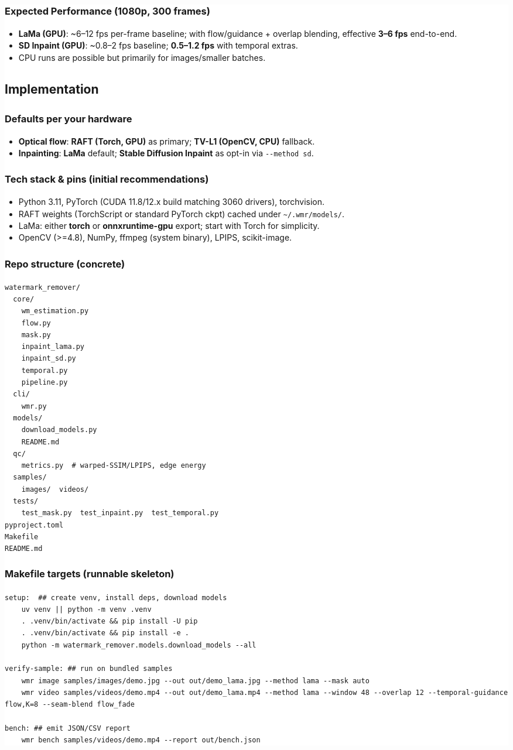### Expected Performance (1080p, 300 frames)
- **LaMa (GPU)**: ~6–12 fps per-frame baseline; with flow/guidance + overlap blending, effective **3–6 fps** end-to-end.
- **SD Inpaint (GPU)**: ~0.8–2 fps baseline; **0.5–1.2 fps** with temporal extras.
- CPU runs are possible but primarily for images/smaller batches.


## Implementation

### Defaults per your hardware
- **Optical flow**: **RAFT (Torch, GPU)** as primary; **TV-L1 (OpenCV, CPU)** fallback.
- **Inpainting**: **LaMa** default; **Stable Diffusion Inpaint** as opt-in via `--method sd`.

### Tech stack & pins (initial recommendations)
- Python 3.11, PyTorch (CUDA 11.8/12.x build matching 3060 drivers), torchvision.
- RAFT weights (TorchScript or standard PyTorch ckpt) cached under `~/.wmr/models/`.
- LaMa: either **torch** or **onnxruntime-gpu** export; start with Torch for simplicity.
- OpenCV (>=4.8), NumPy, ffmpeg (system binary), LPIPS, scikit-image.

### Repo structure (concrete)
```
watermark_remover/
  core/
    wm_estimation.py
    flow.py
    mask.py
    inpaint_lama.py
    inpaint_sd.py
    temporal.py
    pipeline.py
  cli/
    wmr.py
  models/
    download_models.py
    README.md
  qc/
    metrics.py  # warped-SSIM/LPIPS, edge energy
  samples/
    images/  videos/
  tests/
    test_mask.py  test_inpaint.py  test_temporal.py
pyproject.toml
Makefile
README.md
```

### Makefile targets (runnable skeleton)
```
setup:  ## create venv, install deps, download models
	uv venv || python -m venv .venv
	. .venv/bin/activate && pip install -U pip
	. .venv/bin/activate && pip install -e .
	python -m watermark_remover.models.download_models --all

verify-sample: ## run on bundled samples
	wmr image samples/images/demo.jpg --out out/demo_lama.jpg --method lama --mask auto
	wmr video samples/videos/demo.mp4 --out out/demo_lama.mp4 --method lama --window 48 --overlap 12 --temporal-guidance flow,K=8 --seam-blend flow_fade

bench: ## emit JSON/CSV report
	wmr bench samples/videos/demo.mp4 --report out/bench.json

```